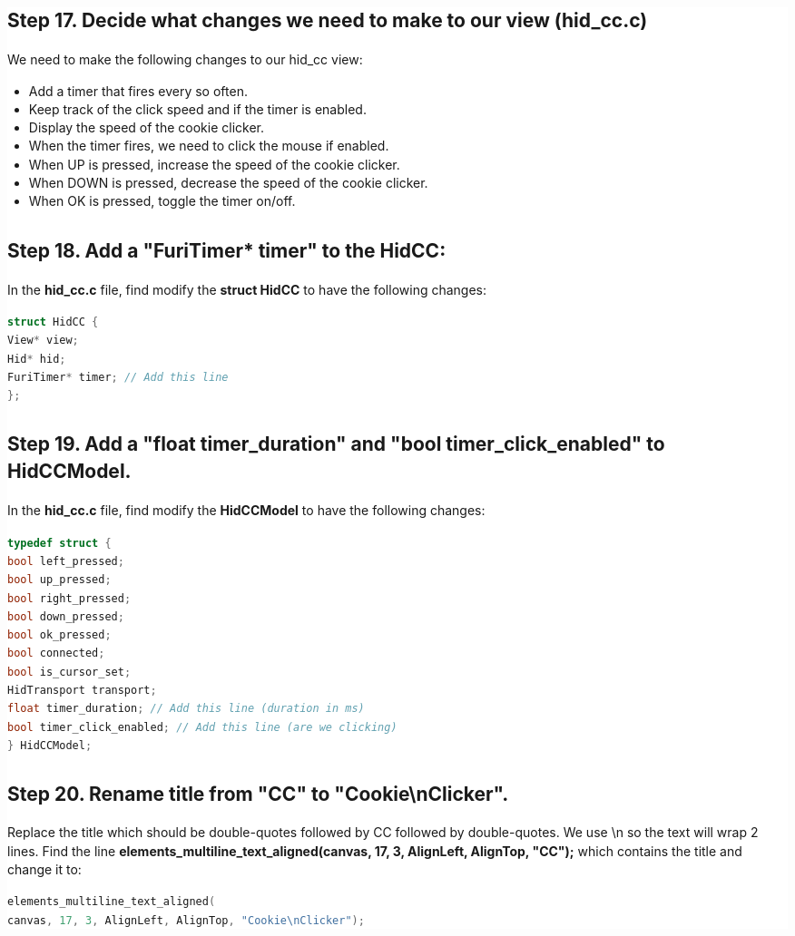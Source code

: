 ## Step 17. Decide what changes we need to make to our view (hid_cc.c)

We need to make the following changes to our hid_cc view:

- Add a timer that fires every so often.
- Keep track of the click speed and if the timer is enabled.
- Display the speed of the cookie clicker.
- When the timer fires, we need to click the mouse if enabled.
- When UP is pressed, increase the speed of the cookie clicker.
- When DOWN is pressed, decrease the speed of the cookie clicker.
- When OK is pressed, toggle the timer on/off.

## Step 18. Add a "FuriTimer\* timer" to the HidCC:

In the **hid_cc.c** file, find modify the **struct HidCC** to have the following changes:

```c
struct HidCC {
View* view;
Hid* hid;
FuriTimer* timer; // Add this line
};
```

## Step 19. Add a "float timer_duration" and "bool timer_click_enabled" to HidCCModel.

In the **hid_cc.c** file, find modify the **HidCCModel** to have the following changes:

```c
typedef struct {
bool left_pressed;
bool up_pressed;
bool right_pressed;
bool down_pressed;
bool ok_pressed;
bool connected;
bool is_cursor_set;
HidTransport transport;
float timer_duration; // Add this line (duration in ms)
bool timer_click_enabled; // Add this line (are we clicking)
} HidCCModel;
```

## Step 20. Rename title from "CC" to "Cookie\nClicker".

Replace the title which should be double-quotes followed by CC followed by double-quotes. We use \n so the text will wrap 2 lines. Find the line **elements_multiline_text_aligned(canvas, 17, 3, AlignLeft, AlignTop, "CC");** which contains the title and change it to:

```c
elements_multiline_text_aligned(
canvas, 17, 3, AlignLeft, AlignTop, "Cookie\nClicker");
```
